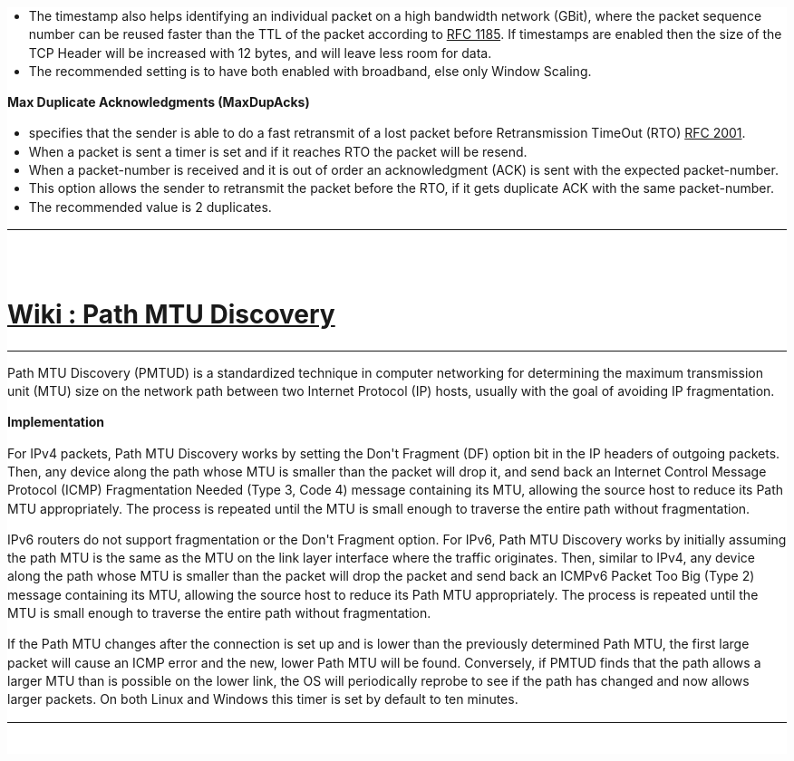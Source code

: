 * The timestamp also helps identifying an individual packet on a high bandwidth network (GBit), where the packet sequence number can be reused faster than the TTL of the packet according to [RFC 1185](http://www.faqs.org/rfcs/rfc1185.html). If timestamps are enabled then the size of the TCP Header will be increased with 12 bytes, and will leave less room for data.
* The recommended setting is to have both enabled with broadband, else only Window Scaling.

**Max Duplicate Acknowledgments (MaxDupAcks)** 

* specifies that the sender is able to do a fast retransmit of a lost packet before Retransmission TimeOut (RTO) [RFC 2001](http://www.faqs.org/rfcs/rfc2001.html). 
* When a packet is sent a timer is set and if it reaches RTO the packet will be resend. 
* When a packet-number is received and it is out of order an acknowledgment (ACK) is sent with the expected packet-number. 
* This option allows the sender to retransmit the packet before the RTO, if it gets duplicate ACK with the same packet-number.
* The recommended value is 2 duplicates.

***
<br>

# [Wiki : Path MTU Discovery](https://en.wikipedia.org/wiki/Path_MTU_Discovery)

***

Path MTU Discovery (PMTUD) is a standardized technique in computer networking for determining the maximum transmission unit (MTU) size on the network path between two Internet Protocol (IP) hosts, usually with the goal of avoiding IP fragmentation.

**Implementation**

For IPv4 packets, Path MTU Discovery works by setting the Don't Fragment (DF) option bit in the IP headers of outgoing packets. Then, any device along the path whose MTU is smaller than the packet will drop it, and send back an Internet Control Message Protocol (ICMP) Fragmentation Needed (Type 3, Code 4) message containing its MTU, allowing the source host to reduce its Path MTU appropriately. The process is repeated until the MTU is small enough to traverse the entire path without fragmentation.

IPv6 routers do not support fragmentation or the Don't Fragment option. For IPv6, Path MTU Discovery works by initially assuming the path MTU is the same as the MTU on the link layer interface where the traffic originates. Then, similar to IPv4, any device along the path whose MTU is smaller than the packet will drop the packet and send back an ICMPv6 Packet Too Big (Type 2) message containing its MTU, allowing the source host to reduce its Path MTU appropriately. The process is repeated until the MTU is small enough to traverse the entire path without fragmentation.

If the Path MTU changes after the connection is set up and is lower than the previously determined Path MTU, the first large packet will cause an ICMP error and the new, lower Path MTU will be found. Conversely, if PMTUD finds that the path allows a larger MTU than is possible on the lower link, the OS will periodically reprobe to see if the path has changed and now allows larger packets. On both Linux and Windows this timer is set by default to ten minutes.

***
<br>
